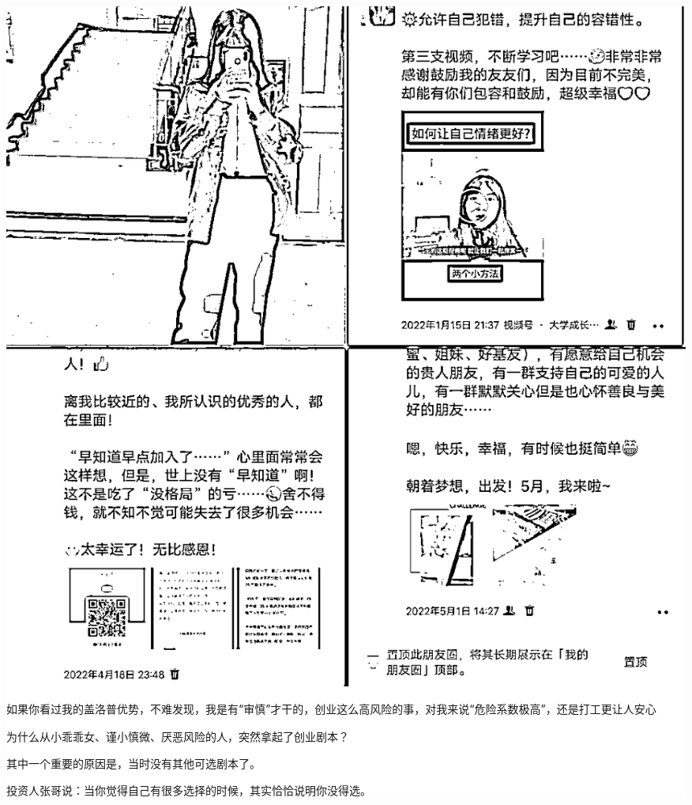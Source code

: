![](img/ec6ddd49fdb61bb9c5da90940926daf3.png "None")

如果你看过我的盖洛普优势，不难发现，我是有“审慎”才干的，创业这么高风险的事，对我来说“危险系数极高”，还是打工更让人安心

为什么从小乖乖女、谨小慎微、厌恶风险的人，突然拿起了创业剧本？

其中一个重要的原因是，当时没有其他可选剧本了。

投资人张哥说：当你觉得自己有很多选择的时候，其实恰恰说明你没得选。
